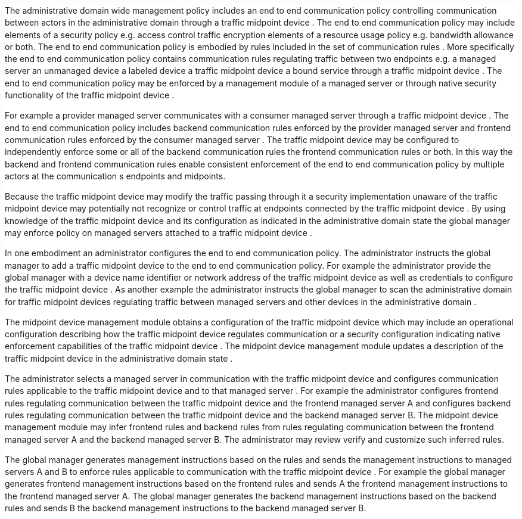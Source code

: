 The administrative domain wide management policy includes an end to end communication policy controlling communication between actors in the administrative domain through a traffic midpoint device . The end to end communication policy may include elements of a security policy e.g. access control traffic encryption elements of a resource usage policy e.g. bandwidth allowance or both. The end to end communication policy is embodied by rules included in the set of communication rules . More specifically the end to end communication policy contains communication rules regulating traffic between two endpoints e.g. a managed server an unmanaged device a labeled device a traffic midpoint device a bound service through a traffic midpoint device . The end to end communication policy may be enforced by a management module of a managed server or through native security functionality of the traffic midpoint device .

For example a provider managed server communicates with a consumer managed server through a traffic midpoint device . The end to end communication policy includes backend communication rules enforced by the provider managed server and frontend communication rules enforced by the consumer managed server . The traffic midpoint device may be configured to independently enforce some or all of the backend communication rules the frontend communication rules or both. In this way the backend and frontend communication rules enable consistent enforcement of the end to end communication policy by multiple actors at the communication s endpoints and midpoints.

Because the traffic midpoint device may modify the traffic passing through it a security implementation unaware of the traffic midpoint device may potentially not recognize or control traffic at endpoints connected by the traffic midpoint device . By using knowledge of the traffic midpoint device and its configuration as indicated in the administrative domain state the global manager may enforce policy on managed servers attached to a traffic midpoint device .

In one embodiment an administrator configures the end to end communication policy. The administrator instructs the global manager to add a traffic midpoint device to the end to end communication policy. For example the administrator provide the global manager with a device name identifier or network address of the traffic midpoint device as well as credentials to configure the traffic midpoint device . As another example the administrator instructs the global manager to scan the administrative domain for traffic midpoint devices regulating traffic between managed servers and other devices in the administrative domain .

The midpoint device management module obtains a configuration of the traffic midpoint device which may include an operational configuration describing how the traffic midpoint device regulates communication or a security configuration indicating native enforcement capabilities of the traffic midpoint device . The midpoint device management module updates a description of the traffic midpoint device in the administrative domain state .

The administrator selects a managed server in communication with the traffic midpoint device and configures communication rules applicable to the traffic midpoint device and to that managed server . For example the administrator configures frontend rules regulating communication between the traffic midpoint device and the frontend managed server A and configures backend rules regulating communication between the traffic midpoint device and the backend managed server B. The midpoint device management module may infer frontend rules and backend rules from rules regulating communication between the frontend managed server A and the backend managed server B. The administrator may review verify and customize such inferred rules.

The global manager generates management instructions based on the rules and sends the management instructions to managed servers A and B to enforce rules applicable to communication with the traffic midpoint device . For example the global manager generates frontend management instructions based on the frontend rules and sends A the frontend management instructions to the frontend managed server A. The global manager generates the backend management instructions based on the backend rules and sends B the backend management instructions to the backend managed server B.
